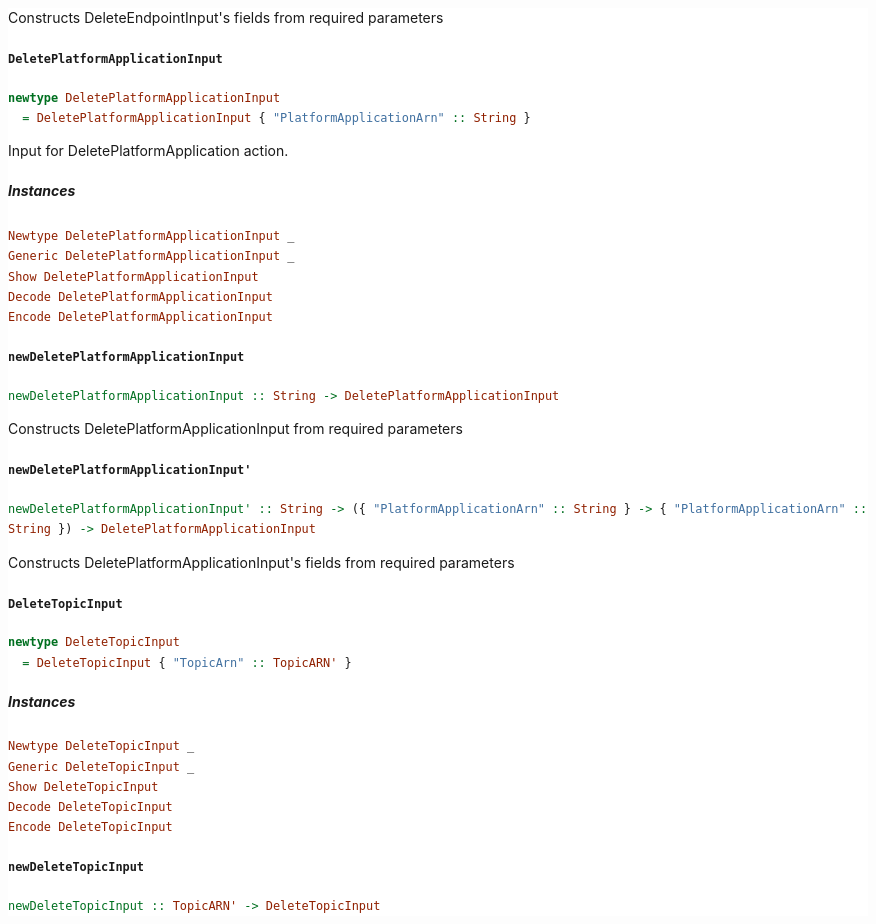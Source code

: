 Constructs DeleteEndpointInput's fields from required parameters

#### `DeletePlatformApplicationInput`

``` purescript
newtype DeletePlatformApplicationInput
  = DeletePlatformApplicationInput { "PlatformApplicationArn" :: String }
```

<p>Input for DeletePlatformApplication action.</p>

##### Instances
``` purescript
Newtype DeletePlatformApplicationInput _
Generic DeletePlatformApplicationInput _
Show DeletePlatformApplicationInput
Decode DeletePlatformApplicationInput
Encode DeletePlatformApplicationInput
```

#### `newDeletePlatformApplicationInput`

``` purescript
newDeletePlatformApplicationInput :: String -> DeletePlatformApplicationInput
```

Constructs DeletePlatformApplicationInput from required parameters

#### `newDeletePlatformApplicationInput'`

``` purescript
newDeletePlatformApplicationInput' :: String -> ({ "PlatformApplicationArn" :: String } -> { "PlatformApplicationArn" :: String }) -> DeletePlatformApplicationInput
```

Constructs DeletePlatformApplicationInput's fields from required parameters

#### `DeleteTopicInput`

``` purescript
newtype DeleteTopicInput
  = DeleteTopicInput { "TopicArn" :: TopicARN' }
```

##### Instances
``` purescript
Newtype DeleteTopicInput _
Generic DeleteTopicInput _
Show DeleteTopicInput
Decode DeleteTopicInput
Encode DeleteTopicInput
```

#### `newDeleteTopicInput`

``` purescript
newDeleteTopicInput :: TopicARN' -> DeleteTopicInput
```

